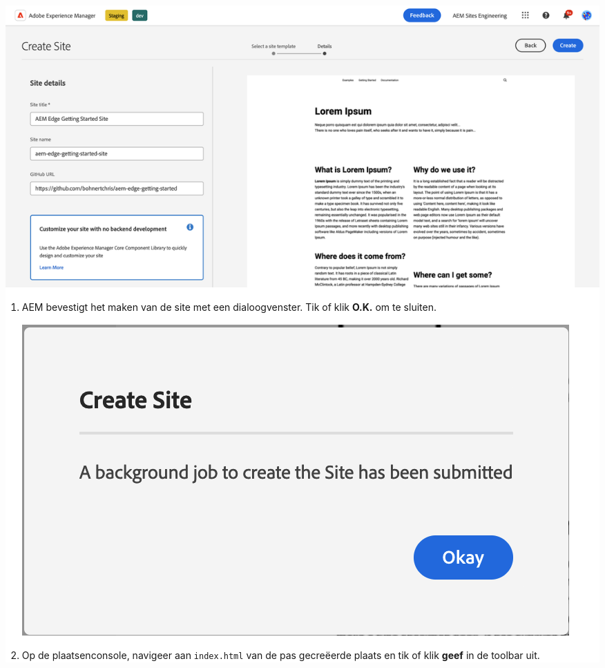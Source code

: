    ![ de details van de Plaats ](assets/edge-dev-getting-started/create-site-details.png)

1. AEM bevestigt het maken van de site met een dialoogvenster. Tik of klik **O.K.** om te sluiten.

   ![ bevestiging van de creatie van de Plaats ](assets/edge-dev-getting-started/site-creation-confirmation.png)

1. Op de plaatsenconsole, navigeer aan `index.html` van de pas gecreëerde plaats en tik of klik **geef** in de toolbar uit.
